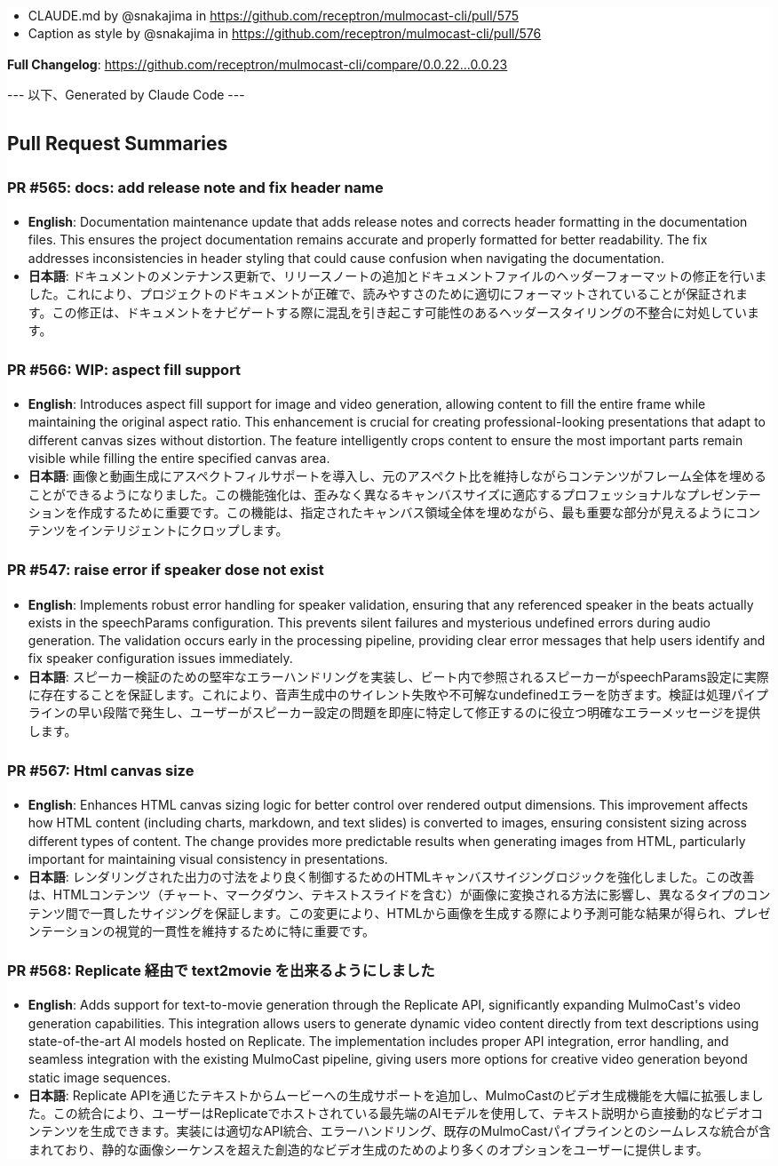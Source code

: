 * CLAUDE.md by @snakajima in https://github.com/receptron/mulmocast-cli/pull/575
* Caption as style by @snakajima in https://github.com/receptron/mulmocast-cli/pull/576


**Full Changelog**: https://github.com/receptron/mulmocast-cli/compare/0.0.22...0.0.23

--- 以下、Generated by Claude Code --- 
## Pull Request Summaries

### PR #565: docs: add release note and fix header name
- **English**: Documentation maintenance update that adds release notes and corrects header formatting in the documentation files. This ensures the project documentation remains accurate and properly formatted for better readability. The fix addresses inconsistencies in header styling that could cause confusion when navigating the documentation.
- **日本語**: ドキュメントのメンテナンス更新で、リリースノートの追加とドキュメントファイルのヘッダーフォーマットの修正を行いました。これにより、プロジェクトのドキュメントが正確で、読みやすさのために適切にフォーマットされていることが保証されます。この修正は、ドキュメントをナビゲートする際に混乱を引き起こす可能性のあるヘッダースタイリングの不整合に対処しています。

### PR #566: WIP: aspect fill support
- **English**: Introduces aspect fill support for image and video generation, allowing content to fill the entire frame while maintaining the original aspect ratio. This enhancement is crucial for creating professional-looking presentations that adapt to different canvas sizes without distortion. The feature intelligently crops content to ensure the most important parts remain visible while filling the entire specified canvas area.
- **日本語**: 画像と動画生成にアスペクトフィルサポートを導入し、元のアスペクト比を維持しながらコンテンツがフレーム全体を埋めることができるようになりました。この機能強化は、歪みなく異なるキャンバスサイズに適応するプロフェッショナルなプレゼンテーションを作成するために重要です。この機能は、指定されたキャンバス領域全体を埋めながら、最も重要な部分が見えるようにコンテンツをインテリジェントにクロップします。

### PR #547: raise error if speaker dose not exist
- **English**: Implements robust error handling for speaker validation, ensuring that any referenced speaker in the beats actually exists in the speechParams configuration. This prevents silent failures and mysterious undefined errors during audio generation. The validation occurs early in the processing pipeline, providing clear error messages that help users identify and fix speaker configuration issues immediately.
- **日本語**: スピーカー検証のための堅牢なエラーハンドリングを実装し、ビート内で参照されるスピーカーがspeechParams設定に実際に存在することを保証します。これにより、音声生成中のサイレント失敗や不可解なundefinedエラーを防ぎます。検証は処理パイプラインの早い段階で発生し、ユーザーがスピーカー設定の問題を即座に特定して修正するのに役立つ明確なエラーメッセージを提供します。

### PR #567: Html canvas size
- **English**: Enhances HTML canvas sizing logic for better control over rendered output dimensions. This improvement affects how HTML content (including charts, markdown, and text slides) is converted to images, ensuring consistent sizing across different types of content. The change provides more predictable results when generating images from HTML, particularly important for maintaining visual consistency in presentations.
- **日本語**: レンダリングされた出力の寸法をより良く制御するためのHTMLキャンバスサイジングロジックを強化しました。この改善は、HTMLコンテンツ（チャート、マークダウン、テキストスライドを含む）が画像に変換される方法に影響し、異なるタイプのコンテンツ間で一貫したサイジングを保証します。この変更により、HTMLから画像を生成する際により予測可能な結果が得られ、プレゼンテーションの視覚的一貫性を維持するために特に重要です。

### PR #568: Replicate 経由で text2movie を出来るようにしました
- **English**: Adds support for text-to-movie generation through the Replicate API, significantly expanding MulmoCast's video generation capabilities. This integration allows users to generate dynamic video content directly from text descriptions using state-of-the-art AI models hosted on Replicate. The implementation includes proper API integration, error handling, and seamless integration with the existing MulmoCast pipeline, giving users more options for creative video generation beyond static image sequences.
- **日本語**: Replicate APIを通じたテキストからムービーへの生成サポートを追加し、MulmoCastのビデオ生成機能を大幅に拡張しました。この統合により、ユーザーはReplicateでホストされている最先端のAIモデルを使用して、テキスト説明から直接動的なビデオコンテンツを生成できます。実装には適切なAPI統合、エラーハンドリング、既存のMulmoCastパイプラインとのシームレスな統合が含まれており、静的な画像シーケンスを超えた創造的なビデオ生成のためのより多くのオプションをユーザーに提供します。

